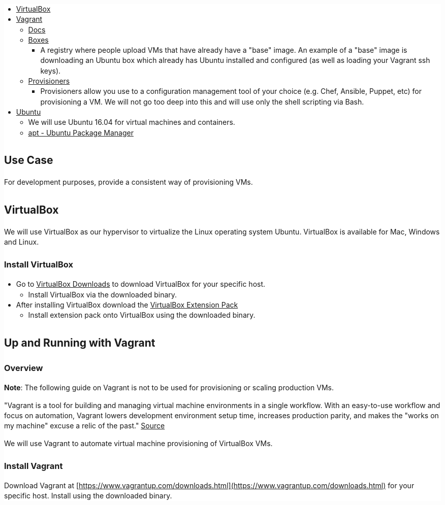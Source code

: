 - [VirtualBox](https://www.virtualbox.org/wiki/Downloads)
- [Vagrant](https://www.vagrantup.com)
    - [Docs](https://www.vagrantup.com/docs/index.html)
    - [Boxes](https://app.vagrantup.com/boxes/search)
        - A registry where people upload VMs that have already have a "base" image. An example of a "base" image is downloading an Ubuntu box which already has Ubuntu installed and configured (as well as loading your Vagrant ssh keys).
    - [Provisioners](https://www.vagrantup.com/docs/provisioning/basic_usage.html)
        - Provisioners allow you use to a configuration management tool of your choice (e.g. Chef, Ansible, Puppet, etc) for provisioning a VM. We will not go too deep into this and will use only the shell scripting via Bash.
- [Ubuntu](https://www.ubuntu.com/)
    - We will use Ubuntu 16.04 for virtual machines and containers.
    - [apt - Ubuntu Package Manager](https://help.ubuntu.com/community/AptGet/Howto)

## Use Case

For development purposes, provide a consistent way of provisioning VMs.

## VirtualBox

We will use VirtualBox as our hypervisor to virtualize the Linux operating system Ubuntu. VirtualBox is available for Mac, Windows and Linux.

### Install VirtualBox

- Go to [VirtualBox Downloads](https://www.virtualbox.org/wiki/Downloads) to download VirtualBox for your specific host.
    - Install VirtualBox via the downloaded binary.
- After installing VirtualBox download the [VirtualBox Extension Pack](https://www.virtualbox.org/wiki/Downloads)
    - Install extension pack onto VirtualBox using the downloaded binary.

## Up and Running with Vagrant

### Overview

**Note**: The following guide on Vagrant is not to be used for provisioning or scaling production VMs. 

"Vagrant is a tool for building and managing virtual machine environments in a single workflow. With an easy-to-use workflow and focus on automation, Vagrant lowers development environment setup time, increases production parity, and makes the "works on my machine" excuse a relic of the past." [Source](https://www.vagrantup.com/intro/index.html)

We will use Vagrant to automate virtual machine provisioning of VirtualBox VMs.

### Install Vagrant

Download Vagrant at [https://www.vagrantup.com/downloads.html](https://www.vagrantup.com/downloads.html) for your specific host. Install using the downloaded binary.
